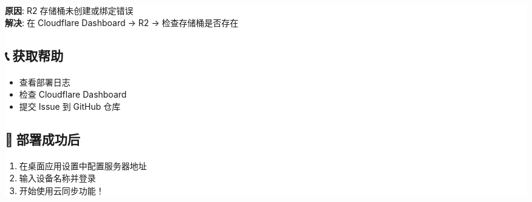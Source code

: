 **原因**: R2 存储桶未创建或绑定错误  
**解决**: 在 Cloudflare Dashboard → R2 → 检查存储桶是否存在

## 📞 获取帮助

- 查看部署日志
- 检查 Cloudflare Dashboard
- 提交 Issue 到 GitHub 仓库

## 🎉 部署成功后

1. 在桌面应用设置中配置服务器地址
2. 输入设备名称并登录
3. 开始使用云同步功能！

